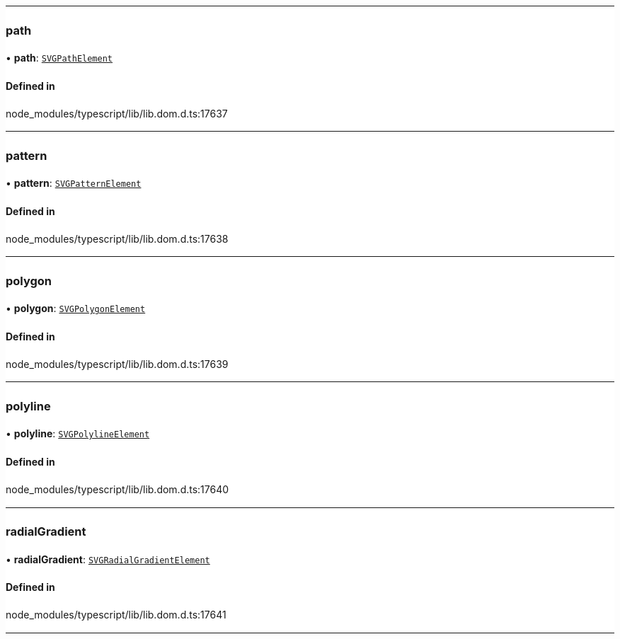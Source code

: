 ___

### path

• **path**: [`SVGPathElement`](../modules/annotation_annotation_layer_state._internal_.md#svgpathelement)

#### Defined in

node_modules/typescript/lib/lib.dom.d.ts:17637

___

### pattern

• **pattern**: [`SVGPatternElement`](../modules/annotation_annotation_layer_state._internal_.md#svgpatternelement)

#### Defined in

node_modules/typescript/lib/lib.dom.d.ts:17638

___

### polygon

• **polygon**: [`SVGPolygonElement`](../modules/annotation_annotation_layer_state._internal_.md#svgpolygonelement)

#### Defined in

node_modules/typescript/lib/lib.dom.d.ts:17639

___

### polyline

• **polyline**: [`SVGPolylineElement`](../modules/annotation_annotation_layer_state._internal_.md#svgpolylineelement)

#### Defined in

node_modules/typescript/lib/lib.dom.d.ts:17640

___

### radialGradient

• **radialGradient**: [`SVGRadialGradientElement`](../modules/annotation_annotation_layer_state._internal_.md#svgradialgradientelement)

#### Defined in

node_modules/typescript/lib/lib.dom.d.ts:17641

___
